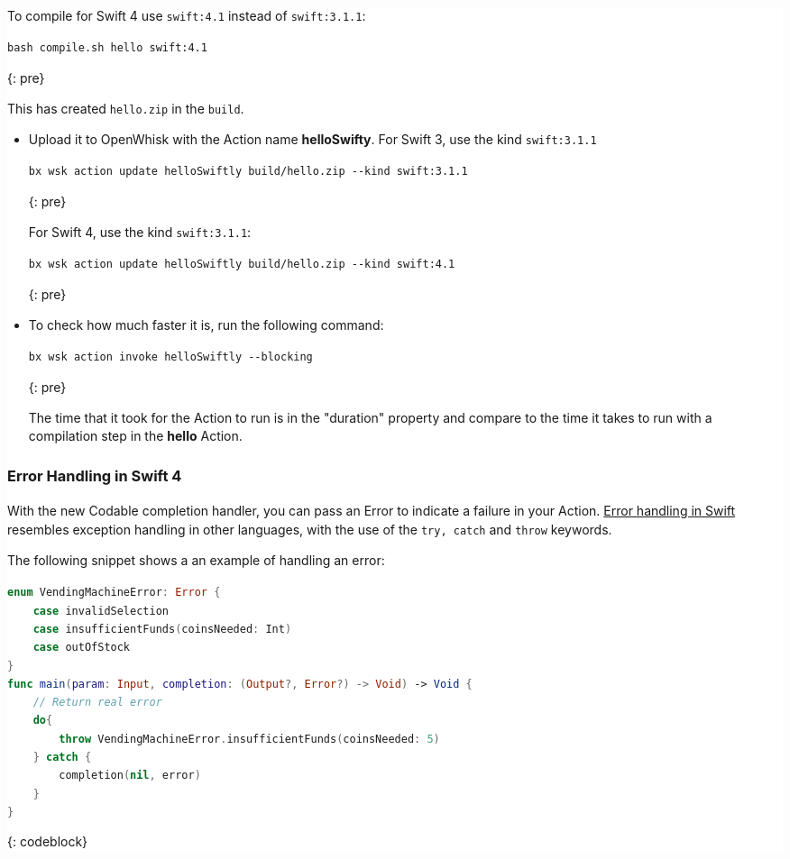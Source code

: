   To compile for Swift 4 use `swift:4.1` instead of `swift:3.1.1`:
  ```
  bash compile.sh hello swift:4.1
  ```
  {: pre}

  This has created `hello.zip` in the `build`.

- Upload it to OpenWhisk with the Action name **helloSwifty**. For Swift 3, use the kind `swift:3.1.1`
  ```
  bx wsk action update helloSwiftly build/hello.zip --kind swift:3.1.1
  ```
  {: pre}

  For Swift 4, use the kind `swift:3.1.1`:
  ```
  bx wsk action update helloSwiftly build/hello.zip --kind swift:4.1
  ```
  {: pre}

- To check how much faster it is, run the following command:
  ```
  bx wsk action invoke helloSwiftly --blocking
  ```
  {: pre}

  The time that it took for the Action to run is in the "duration" property and compare to the time it takes to run with a compilation step in the **hello** Action.

### Error Handling in Swift 4

With the new Codable completion handler, you can pass an Error to indicate a failure in your Action.
[Error handling in Swift](https://developer.apple.com/library/content/documentation/Swift/Conceptual/Swift_Programming_Language/ErrorHandling.html) resembles exception handling in other languages, with the use of the `try, catch` and `throw` keywords.

The following snippet shows a an example of handling an error:
```swift
enum VendingMachineError: Error {
    case invalidSelection
    case insufficientFunds(coinsNeeded: Int)
    case outOfStock
}
func main(param: Input, completion: (Output?, Error?) -> Void) -> Void {
    // Return real error
    do{
        throw VendingMachineError.insufficientFunds(coinsNeeded: 5)
    } catch {
        completion(nil, error)
    } 
}
```
{: codeblock}

